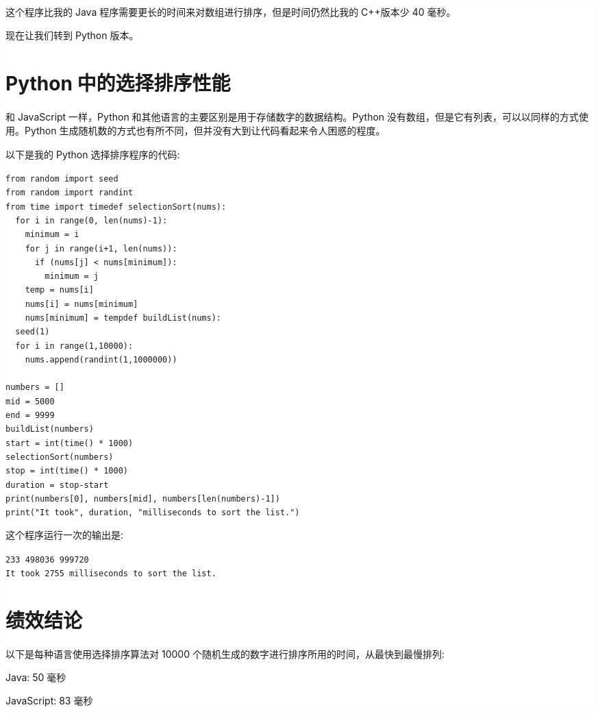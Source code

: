 这个程序比我的 Java 程序需要更长的时间来对数组进行排序，但是时间仍然比我的 C++版本少 40 毫秒。

现在让我们转到 Python 版本。

# Python 中的选择排序性能

和 JavaScript 一样，Python 和其他语言的主要区别是用于存储数字的数据结构。Python 没有数组，但是它有列表，可以以同样的方式使用。Python 生成随机数的方式也有所不同，但并没有大到让代码看起来令人困惑的程度。

以下是我的 Python 选择排序程序的代码:

```
from random import seed
from random import randint
from time import timedef selectionSort(nums):
  for i in range(0, len(nums)-1):
    minimum = i
    for j in range(i+1, len(nums)):
      if (nums[j] < nums[minimum]):
        minimum = j
    temp = nums[i]
    nums[i] = nums[minimum]
    nums[minimum] = tempdef buildList(nums):
  seed(1)
  for i in range(1,10000):
    nums.append(randint(1,1000000))

numbers = []
mid = 5000
end = 9999
buildList(numbers)
start = int(time() * 1000)
selectionSort(numbers)
stop = int(time() * 1000)
duration = stop-start
print(numbers[0], numbers[mid], numbers[len(numbers)-1])
print("It took", duration, "milliseconds to sort the list.")
```

这个程序运行一次的输出是:

```
233 498036 999720
It took 2755 milliseconds to sort the list.
```

# 绩效结论

以下是每种语言使用选择排序算法对 10000 个随机生成的数字进行排序所用的时间，从最快到最慢排列:

Java: 50 毫秒

JavaScript: 83 毫秒
